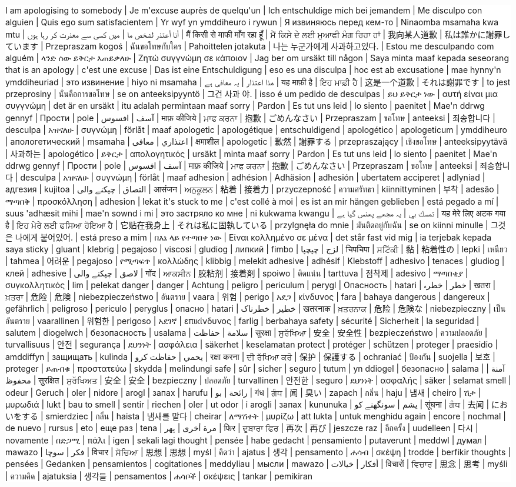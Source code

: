 I am apologising to somebody | Je m'excuse auprès de quelqu'un | Ich entschuldige mich bei jemandem | Me disculpo con alguien | Quis ego sum satisfacientem | Yr wyf yn ymddiheuro i rywun | Я извиняюсь перед кем-то | Ninaomba msamaha kwa mtu | أنا أعتذر لشخص ما | میں کسی سے معذرت کر رہا ہوں | मैं किसी से माफी माँग रहा हूँ | ਮੈਂ ਕਿਸੇ ਦੇ ਲਈ ਮੁਆਫੀ ਮੰਗ ਰਿਹਾ ਹਾਂ | 我向某人道歉 | 私は誰かに謝罪しています | Przepraszam kogoś | ฉันขอโทษกับใคร | Pahoittelen jotakuta | 나는 누군가에게 사과하고있다. | Estou me desculpando com alguém | ላንድ ሰው ይቅርታ እጠይቃለሁ | Ζητώ συγγνώμη σε κάποιον | Jag ber om ursäkt till någon | Saya minta maaf kepada seseorang
that is an apology | c'est une excuse | Das ist eine Entschuldigung | eso es una disculpa | hoc est ab excusatione | mae hynny'n ymddiheuriad | это извинение | hiyo ni msamaha | هذا اعتذار | یہ معافی ہے | यह माफ़ी है | ਇਹ ਮਾਫ਼ੀ ਹੈ | 这是一个道歉 | それは謝罪です | to jest przeprosiny | นั่นคือการขอโทษ | se on anteeksipyyntö | 그건 사과 야. | isso é um pedido de desculpas | ይህ ይቅርታ ነው | αυτή είναι μια συγγνώμη | det är en ursäkt | itu adalah permintaan maaf
sorry | Pardon | Es tut uns leid | lo siento | paenitet | Mae'n ddrwg gennyf | Прости | pole | آسف | افسوس | माफ़ कीजिये | ਮਾਫ ਕਰਨਾ | 抱歉 | ごめんなさい | Przepraszam | ขอโทษ | anteeksi | 죄송합니다 | desculpa | አዝናለሁ | συγνώμη | förlåt | maaf
apologetic | apologétique | entschuldigend | apologético | apologeticum | ymddiheuro | апологетический | msamaha | اعتذاري | معافی | क्षमाशील | apologetic | 歉然 | 謝罪する | przepraszający | เชิงขอโทษ | anteeksipyytävä | 사과하는 | apologético | ይቅርታ | απολογητικός | ursäkt | minta maaf
sorry | Pardon | Es tut uns leid | lo siento | paenitet | Mae'n ddrwg gennyf | Прости | pole | آسف | افسوس | माफ़ कीजिये | ਮਾਫ ਕਰਨਾ | 抱歉 | ごめんなさい | Przepraszam | ขอโทษ | anteeksi | 죄송합니다 | desculpa | አዝናለሁ | συγνώμη | förlåt | maaf
adhesion | adhésion | Adhäsion | adhesión | ubertatem acciperet | adlyniad | адгезия | kujitoa | التصاق | چپکنے والی | आसंजन | ਅਨੁਕੂਲਨ | 粘着 | 接着力 | przyczepność | ความศรัทธา | kiinnittyminen | 부착 | adesão | ማጣበቅ | προσκόλληση | adhesion | lekat
it's stuck to me | c'est collé à moi | es ist an mir hängen geblieben | está pegado a mí | suus 'adhæsit mihi | mae'n sownd i mi | это застряло ко мне | ni kukwama kwangu | تمسك بي | یہ مجھے پھنس گیا ہے | यह मेरे लिए अटक गया है | ਇਹ ਮੇਰੇ ਲਈ ਫਸਿਆ ਹੋਇਆ ਹੈ | 它贴在我身上 | それは私に固執している | przylgnęła do mnie | มันติดอยู่กับฉัน | se on kiinni minulle | 그것은 나에게 붙어있어. | está preso a mim | በእኔ ላይ የተጣበቀ ነው | Είναι κολλημένο σε μένα | det står fast vid mig | ia terjebak kepada saya
sticky | gluant | klebrig | pegajoso | viscosi | gludiog | липкий | fimbo | لزج | چپچپا | चिपचिपा | ਸਟਿੱਕੀ | 黏 | 粘着性の | lepki | เหนียว | tahmea | 어려운 | pegajoso | የሚጣፍጥ | κολλώδης | klibbig | melekit
adhesive | adhésif | Klebstoff | adhesivo | tenaces | gludiog | клей | adhesive | لاصق | چپکنے والی | गोंद | ਆਕਸੀਨ | 胶粘剂 | 接着剤 | spoiwo | ติดแน่น | tarttuva | 점착제 | adesivo | ማጣበቂያ | συγκολλητικός | lim | pelekat
danger | danger | Achtung | peligro | periculum | perygl | Опасность | hatari | خطر | خطرہ | खतरा | ਖ਼ਤਰਾ | 危险 | 危険 | niebezpieczeństwo | อันตราย | vaara | 위험 | perigo | አደጋ | κίνδυνος | fara | bahaya
dangerous | dangereux | gefährlich | peligroso | periculo | peryglus | опасно | hatari | خطير | خطرناک | खतरनाक | ਖ਼ਤਰਨਾਕ | 危险 | 危険な | niebezpieczny | เป็นอันตราย | vaarallinen | 위험한 | perigoso | አደገኛ | επικίνδυνος | farlig | berbahaya
safety | sécurité | Sicherheit | la seguridad | salutem | diogelwch | безопасность | usalama | سلامة | حفاظت | सुरक्षा | ਸੁਰੱਖਿਆ | 安全 | 安全性 | bezpieczeństwo | ความปลอดภัย | turvallisuus | 안전 | segurança | ደህንነት | ασφάλεια | säkerhet | keselamatan
protect | protéger | schützen | proteger | praesidio | amddiffyn | защищать | kulinda | يحمي | حفاظت کرو | रक्षा करना | ਦੀ ਰੱਖਿਆ ਕਰੋ | 保护 | 保護する | ochraniać | ป้องกัน | suojella | 보호 | proteger | ይጠብቁ | προστατεύω | skydda | melindungi
safe | sûr | sicher | seguro | tutum | yn ddiogel | безопасно | salama | آمنة | محفوظ | सुरक्षित | ਸੁਰੱਖਿਅਤ | 安全 | 安全 | bezpieczny | ปลอดภัย | turvallinen | 안전한 | seguro | ደህንነት | ασφαλής | säker | selamat
smell | odeur | Geruch | oler | nidore | arogl | запах | harufu | رائحة | بو | गंध | ਗੰਧ | 闻 | 臭い | zapach | กลิ่น | haju | 냄새 | cheiro | ሽታ | μυρωδιά | lukt | bau
to smell | sentir | riechen | oler | ut odor | i arogli | запах | kununuka | يشم | سونگھنے کو | सूंघना | ਗੰਧ | 去闻 | においをする | smierdziec | กลิ่น | haista | 냄새를 맡다 | cheirar | ለማሽተት | μυρίζω | att lukta | untuk menghidu
again | encore | nochmal | de nuevo | rursus | eto | еще раз | tena | مرة أخرى | پھر | फिर | ਦੁਬਾਰਾ ਫਿਰ | 再次 | 再び | jeszcze raz | อีกครั้ง | uudelleen | 다시 | novamente | በድጋሚ | πάλι | igen | sekali lagi
thought | pensée | habe gedacht | pensamiento | putaverunt | meddwl | думал | mawazo | فكر | سوچا | विचार | ਸੋਚਿਆ | 思想 | 思想 | myśl | คิดว่า | ajatus | 생각 | pensamento | ሐሳብ | σκέψη | trodde | berfikir
thoughts | pensées | Gedanken | pensamientos | cogitationes | meddyliau | мысли | mawazo | أفكار | خیالات | विचारों | ਵਿਚਾਰ | 思念 | 思考 | myśli | ความคิด | ajatuksia | 생각들 | pensamentos | ሐሳቦች | σκέψεις | tankar | pemikiran